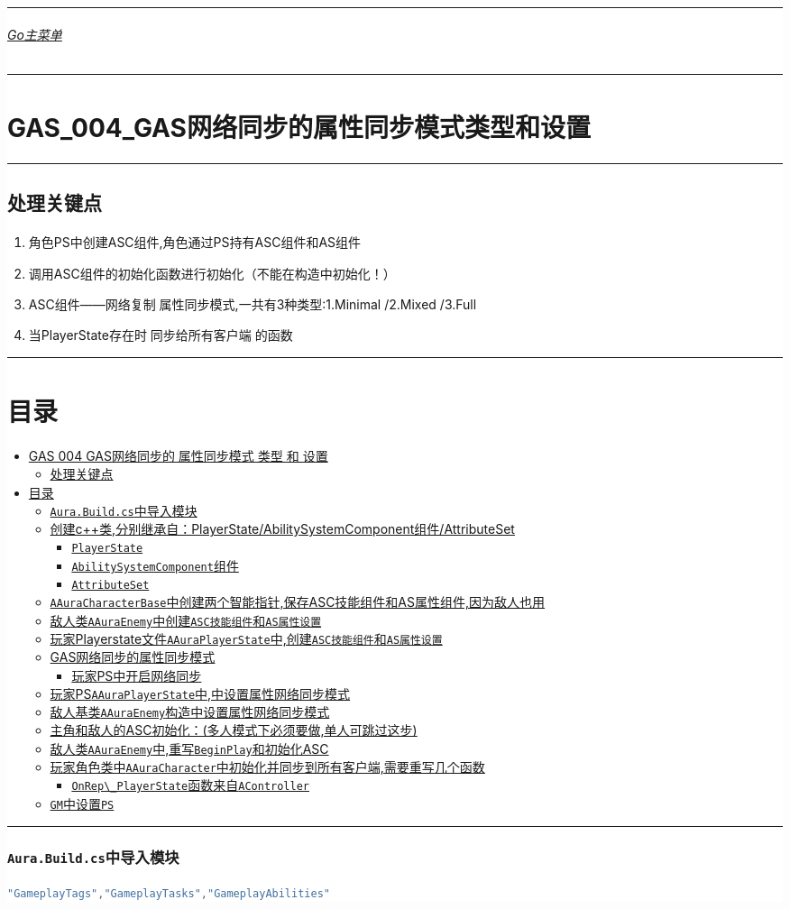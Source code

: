 ___________________________________________________________________________________________
###### [Go主菜单](../MainMenu.md)
___________________________________________________________________________________________
# GAS_004_GAS网络同步的属性同步模式类型和设置

___________________________________________________________________________________________

## 处理关键点

1. 角色PS中创建ASC组件,角色通过PS持有ASC组件和AS组件 

2. 调用ASC组件的初始化函数进行初始化（不能在构造中初始化！）

3. ASC组件——网络复制 属性同步模式,一共有3种类型:1.Minimal /2.Mixed /3.Full 

4. 当PlayerState存在时 同步给所有客户端 的函数 

___________________________________________________________________________________________

# 目录

- [GAS 004 GAS网络同步的 属性同步模式 类型 和 设置](#gas-004-gas网络同步的-属性同步模式-类型-和-设置)<br>
  - [处理关键点](#处理关键点)<br>
- [目录](#目录)<br>
    - [`Aura.Build.cs`中导入模块](#aurabuildcs中导入模块)<br>
    - [创建c++类,分别继承自：PlayerState/AbilitySystemComponent组件/AttributeSet](#创建c类分别继承自playerstateabilitysystemcomponent组件attributeset)<br>
      - [`PlayerState`](#playerstate)<br>
      - [`AbilitySystemComponent`组件](#abilitysystemcomponent组件)<br>
      - [`AttributeSet`](#attributeset)<br>
    - [`AAuraCharacterBase`中创建两个智能指针,保存ASC技能组件和AS属性组件,因为敌人也用](#aauracharacterbase中创建两个智能指针保存asc技能组件和as属性组件因为敌人也用)<br>
    - [敌人类`AAuraEnemy`中创建`ASC技能组件`和`AS属性设置`](#敌人类aauraenemy中创建asc技能组件和as属性设置)<br>
    - [玩家Playerstate文件`AAuraPlayerState`中,创建`ASC技能组件`和`AS属性设置`](#玩家playerstate文件aauraplayerstate中创建asc技能组件和as属性设置)<br>
    - [GAS网络同步的属性同步模式](#gas网络同步的属性同步模式)<br>
      - [玩家PS中开启网络同步](#玩家ps中开启网络同步)<br>
    - [玩家PS`AAuraPlayerState`中,中设置属性网络同步模式](#玩家psaauraplayerstate中中设置属性网络同步模式)<br>
    - [敌人基类`AAuraEnemy`构造中设置属性网络同步模式](#敌人基类aauraenemy构造中设置属性网络同步模式)<br>
    - [主角和敌人的ASC初始化：(多人模式下必须要做,单人可跳过这步)](#主角和敌人的asc初始化多人模式下必须要做单人可跳过这步)<br>
    - [敌人类`AAuraEnemy`中,重写`BeginPlay`和初始化ASC](#敌人类aauraenemy中重写beginplay和初始化asc)<br>
    - [玩家角色类中`AAuraCharacter`中初始化并同步到所有客户端,需要重写几个函数](#玩家角色类中aauracharacter中初始化并同步到所有客户端需要重写几个函数)<br>
      - [`OnRep\_PlayerState`函数来自`AController`](#onrep_playerstate函数来自acontroller)<br>
    - [`GM`中设置`PS`](#gm中设置ps)<br>

___________________________________________________________________________________________

### `Aura.Build.cs`中导入模块

```CPP
"GameplayTags","GameplayTasks","GameplayAbilities"
```
